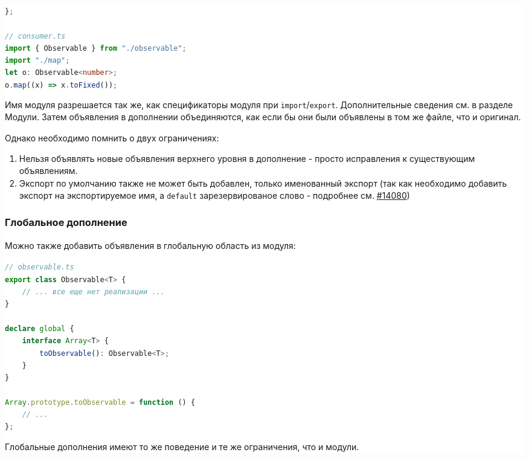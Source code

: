 ```ts
};

// consumer.ts
import { Observable } from "./observable";
import "./map";
let o: Observable<number>;
o.map((x) => x.toFixed());
```

Имя модуля разрешается так же, как спецификаторы модуля при `import`/`export`. Дополнительные сведения см. в разделе Модули. Затем объявления в дополнении объединяются, как если бы они были объявлены в том же файле, что и оригинал.

Однако необходимо помнить о двух ограничениях:

1. Нельзя объявлять новые объявления верхнего уровня в дополнение - просто исправления к существующим объявлениям.
2. Экспорт по умолчанию также не может быть добавлен, только именованный экспорт (так как необходимо добавить экспорт на экспортируемое имя, а `default` зарезервированое слово - подробнее см. [#14080](https://github.com/Microsoft/TypeScript/issues/14080))

### Глобальное дополнение

Можно также добавить объявления в глобальную область из модуля:

```ts
// observable.ts
export class Observable<T> {
    // ... все еще нет реализации ...
}

declare global {
    interface Array<T> {
        toObservable(): Observable<T>;
    }
}

Array.prototype.toObservable = function () {
    // ...
};
```

Глобальные дополнения имеют то же поведение и те же ограничения, что и модули.
